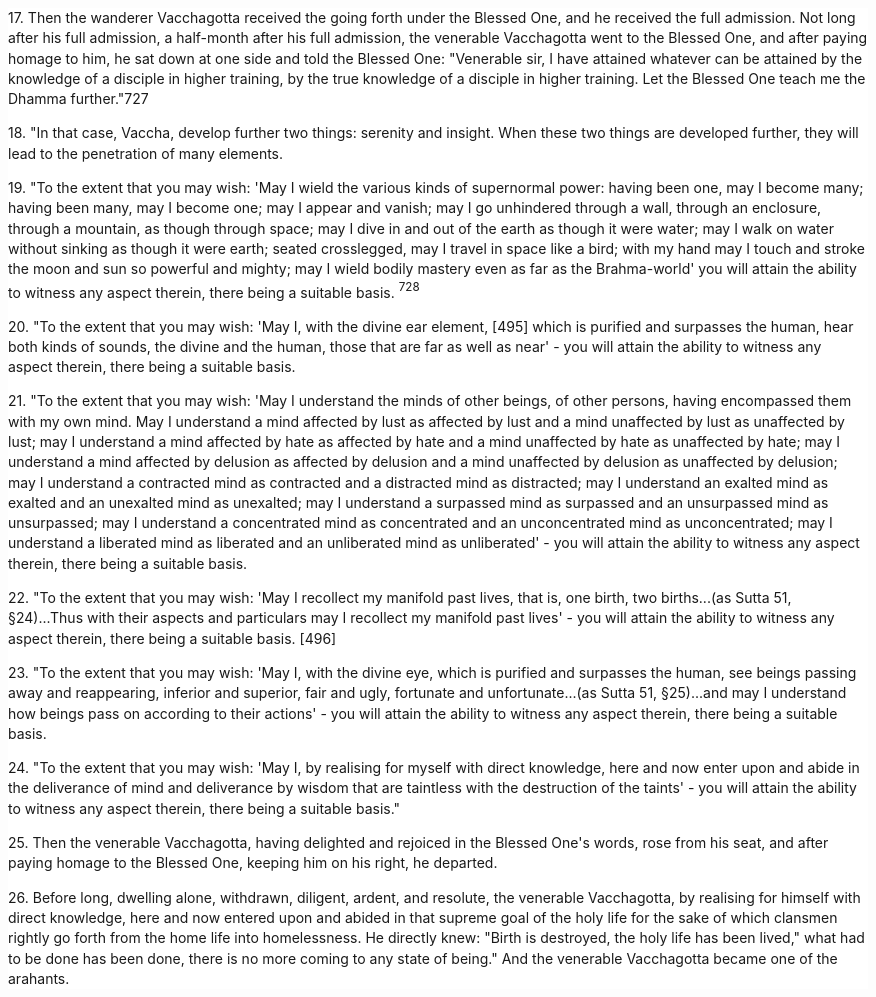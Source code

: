 17\. Then the wanderer Vacchagotta received the going forth under the Blessed One, and he received the full admission. Not long after his full admission, a half-month after his full admission, the venerable Vacchagotta went to the Blessed One, and
after paying homage to him, he sat down at one side and told the Blessed One: "Venerable sir, I have attained whatever can be attained by the knowledge of a disciple in higher training, by the true knowledge of a disciple in higher training. Let the Blessed One teach me the Dhamma further."727

18\. "In that case, Vaccha, develop further two things: serenity and insight. When these two things are developed further, they will lead to the penetration of many elements.

19\. "To the extent that you may wish: 'May I wield the various kinds of supernormal power: having been one, may I become many; having been many, may I become one; may I appear and vanish; may I go unhindered through a wall, through an enclosure, through a mountain, as though through space; may I dive in and out of the earth as though it were water; may I walk on water without sinking as though it were earth; seated crosslegged, may I travel in space like a bird; with my hand may I touch and stroke the moon and sun so powerful and mighty; may I wield bodily mastery even as far as the Brahma-world' you will attain the ability to witness any aspect therein, there being a suitable basis. ${ }^{728}$

20\. "To the extent that you may wish: 'May I, with the divine ear element, [495] which is purified and surpasses the human, hear both kinds of sounds, the divine and the human, those that are far as well as near' - you will attain the ability to witness any aspect therein, there being a suitable basis.

21\. "To the extent that you may wish: 'May I understand the minds of other beings, of other persons, having encompassed them with my own mind. May I understand a mind affected by lust as affected by lust and a mind unaffected by lust as unaffected by lust; may I understand a mind affected by hate as affected by hate and a mind unaffected by hate as unaffected by hate; may I understand a mind affected by delusion as affected by delusion and a mind unaffected by delusion as unaffected by delusion; may I understand a contracted mind as contracted and a distracted mind as distracted; may I understand an exalted mind as exalted and an unexalted mind as unexalted; may I understand a surpassed mind as surpassed and an unsurpassed mind as unsurpassed; may I understand a concentrated mind as concentrated and an unconcentrated mind as unconcentrated; may I understand a liberated mind as
liberated and an unliberated mind as unliberated' - you will attain the ability to witness any aspect therein, there being a suitable basis.

22\. "To the extent that you may wish: 'May I recollect my manifold past lives, that is, one birth, two births...(as Sutta 51, §24)...Thus with their aspects and particulars may I recollect my manifold past lives' - you will attain the ability to witness any aspect therein, there being a suitable basis. [496]

23\. "To the extent that you may wish: 'May I, with the divine eye, which is purified and surpasses the human, see beings passing away and reappearing, inferior and superior, fair and ugly, fortunate and unfortunate...(as Sutta 51, §25)...and may I understand how beings pass on according to their actions' - you will attain the ability to witness any aspect therein, there being a suitable basis.

24\. "To the extent that you may wish: 'May I, by realising for myself with direct knowledge, here and now enter upon and abide in the deliverance of mind and deliverance by wisdom that are taintless with the destruction of the taints' - you will attain the ability to witness any aspect therein, there being a suitable basis."

25\. Then the venerable Vacchagotta, having delighted and rejoiced in the Blessed One's words, rose from his seat, and after paying homage to the Blessed One, keeping him on his right, he departed.

26\. Before long, dwelling alone, withdrawn, diligent, ardent, and resolute, the venerable Vacchagotta, by realising for himself with direct knowledge, here and now entered upon and abided in that supreme goal of the holy life for the sake of which clansmen rightly go forth from the home life into homelessness. He directly knew: "Birth is destroyed, the holy life has been lived," what had to be done has been done, there is no more coming to any state of being." And the venerable Vacchagotta became one of the arahants.
